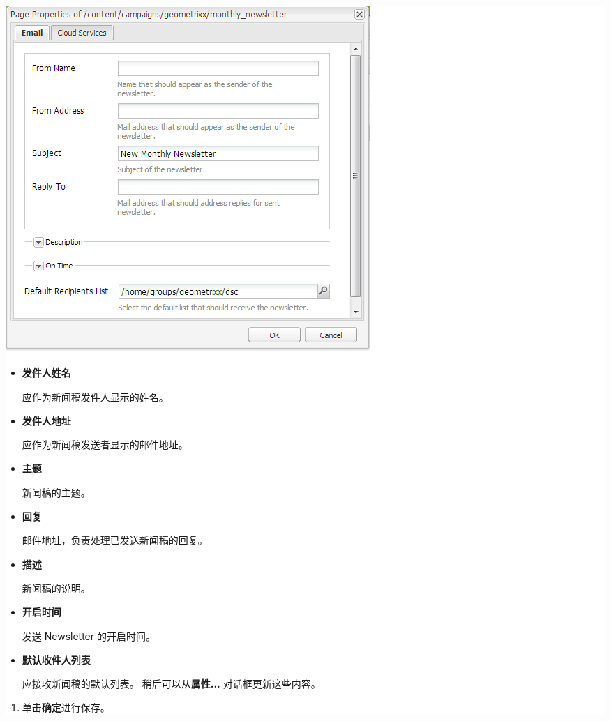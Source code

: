    ![mcm_newnewsletterdialog](assets/mcm_newnewsletterdialog.png)

   * **发件人姓名**

      应作为新闻稿发件人显示的姓名。

   * **发件人地址**

      应作为新闻稿发送者显示的邮件地址。

   * **主题**

      新闻稿的主题。

   * **回复**

      邮件地址，负责处理已发送新闻稿的回复。

   * **描述**

      新闻稿的说明。

   * **开启时间**

      发送 Newsletter 的开启时间。

   * **默认收件人列表**

      应接收新闻稿的默认列表。
   稍后可以从&#x200B;**属性...** 对话框更新这些内容。

1. 单击&#x200B;**确定**&#x200B;进行保存。
